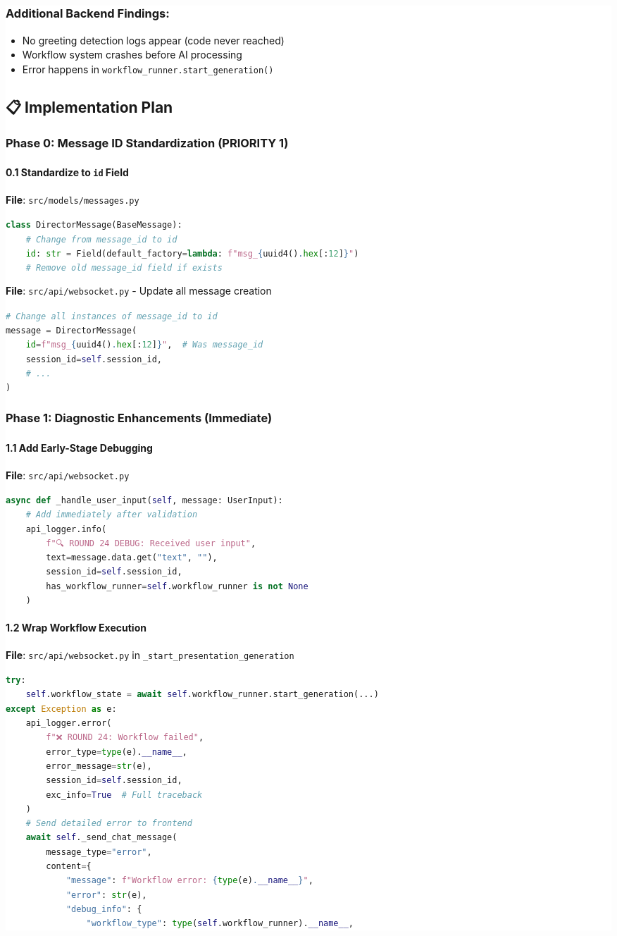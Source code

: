 ### Additional Backend Findings:
- No greeting detection logs appear (code never reached)
- Workflow system crashes before AI processing
- Error happens in `workflow_runner.start_generation()`

## 📋 Implementation Plan

### Phase 0: Message ID Standardization (PRIORITY 1)

#### 0.1 Standardize to `id` Field
**File**: `src/models/messages.py`
```python
class DirectorMessage(BaseMessage):
    # Change from message_id to id
    id: str = Field(default_factory=lambda: f"msg_{uuid4().hex[:12]}")
    # Remove old message_id field if exists
```

**File**: `src/api/websocket.py` - Update all message creation
```python
# Change all instances of message_id to id
message = DirectorMessage(
    id=f"msg_{uuid4().hex[:12]}",  # Was message_id
    session_id=self.session_id,
    # ...
)
```

### Phase 1: Diagnostic Enhancements (Immediate)

#### 1.1 Add Early-Stage Debugging
**File**: `src/api/websocket.py`
```python
async def _handle_user_input(self, message: UserInput):
    # Add immediately after validation
    api_logger.info(
        f"🔍 ROUND 24 DEBUG: Received user input",
        text=message.data.get("text", ""),
        session_id=self.session_id,
        has_workflow_runner=self.workflow_runner is not None
    )
```

#### 1.2 Wrap Workflow Execution
**File**: `src/api/websocket.py` in `_start_presentation_generation`
```python
try:
    self.workflow_state = await self.workflow_runner.start_generation(...)
except Exception as e:
    api_logger.error(
        f"❌ ROUND 24: Workflow failed",
        error_type=type(e).__name__,
        error_message=str(e),
        session_id=self.session_id,
        exc_info=True  # Full traceback
    )
    # Send detailed error to frontend
    await self._send_chat_message(
        message_type="error",
        content={
            "message": f"Workflow error: {type(e).__name__}",
            "error": str(e),
            "debug_info": {
                "workflow_type": type(self.workflow_runner).__name__,
```